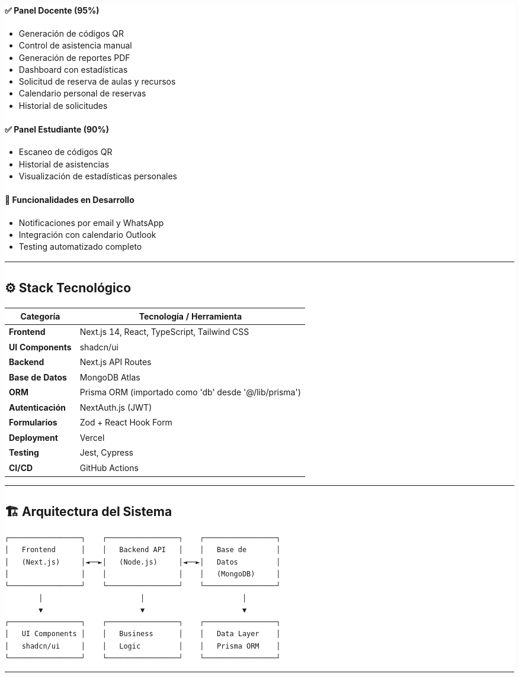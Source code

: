 #### ✅ Panel Docente (95%)  

- Generación de códigos QR  
- Control de asistencia manual  
- Generación de reportes PDF  
- Dashboard con estadísticas
- Solicitud de reserva de aulas y recursos
- Calendario personal de reservas
- Historial de solicitudes  
  
#### ✅ Panel Estudiante (90%)  

- Escaneo de códigos QR  
- Historial de asistencias  
- Visualización de estadísticas personales  
  
#### 🚧 Funcionalidades en Desarrollo  

- Notificaciones por email y WhatsApp  
- Integración con calendario Outlook  
- Testing automatizado completo  

---

## ⚙️ Stack Tecnológico

| Categoría         | Tecnología / Herramienta                              |
| ----------------- | ----------------------------------------------------- |
| **Frontend**      | Next.js 14, React, TypeScript, Tailwind CSS           |
| **UI Components** | shadcn/ui                                             |
| **Backend**       | Next.js API Routes                                    |
| **Base de Datos** | MongoDB Atlas                                         |
| **ORM**           | Prisma ORM (importado como 'db' desde '@/lib/prisma') |
| **Autenticación** | NextAuth.js (JWT)                                     |
| **Formularios**   | Zod + React Hook Form                                 |
| **Deployment**    | Vercel                                                |
| **Testing**       | Jest, Cypress                                         |
| **CI/CD**         | GitHub Actions                                        |

---

## 🏗️ Arquitectura del Sistema

```
┌─────────────────┐    ┌─────────────────┐    ┌─────────────────┐
│   Frontend      │    │   Backend API   │    │   Base de       │
│   (Next.js)     │◄──►│   (Node.js)     │◄──►│   Datos         │
│                 │    │                 │    │   (MongoDB)     │
└─────────────────┘    └─────────────────┘    └─────────────────┘
        │                       │                       │
        ▼                       ▼                       ▼
┌─────────────────┐    ┌─────────────────┐    ┌─────────────────┐
│   UI Components │    │   Business      │    │   Data Layer    │
│   shadcn/ui     │    │   Logic         │    │   Prisma ORM    │
└─────────────────┘    └─────────────────┘    └─────────────────┘
```

---